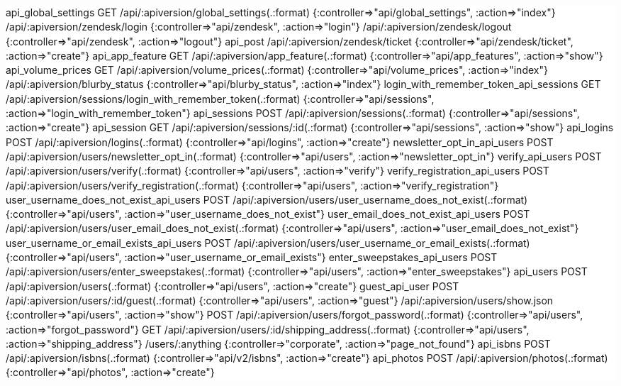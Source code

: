 api_global_settings GET           /api/:apiversion/global_settings(.:format)                                           {:controller=>"api/global_settings", :action=>"index"}
                                                                                        /api/:apiversion/zendesk/login                                                       {:controller=>"api/zendesk", :action=>"login"}
                                                                                        /api/:apiversion/zendesk/logout                                                      {:controller=>"api/zendesk", :action=>"logout"}
                                                                 api_post               /api/:apiversion/zendesk/ticket                                                      {:controller=>"api/zendesk/ticket", :action=>"create"}
                                                          api_app_feature GET           /api/:apiversion/app_feature(.:format)                                               {:controller=>"api/app_features", :action=>"show"}
                                                        api_volume_prices GET           /api/:apiversion/volume_prices(.:format)                                             {:controller=>"api/volume_prices", :action=>"index"}
                                                                                        /api/:apiversion/blurby_status                                                       {:controller=>"api/blurby_status", :action=>"index"}
                                   login_with_remember_token_api_sessions GET           /api/:apiversion/sessions/login_with_remember_token(.:format)                        {:controller=>"api/sessions", :action=>"login_with_remember_token"}
                                                             api_sessions POST          /api/:apiversion/sessions(.:format)                                                  {:controller=>"api/sessions", :action=>"create"}
                                                              api_session GET           /api/:apiversion/sessions/:id(.:format)                                              {:controller=>"api/sessions", :action=>"show"}
                                                               api_logins POST          /api/:apiversion/logins(.:format)                                                    {:controller=>"api/logins", :action=>"create"}
                                              newsletter_opt_in_api_users POST          /api/:apiversion/users/newsletter_opt_in(.:format)                                   {:controller=>"api/users", :action=>"newsletter_opt_in"}
                                                         verify_api_users POST          /api/:apiversion/users/verify(.:format)                                              {:controller=>"api/users", :action=>"verify"}
                                            verify_registration_api_users POST          /api/:apiversion/users/verify_registration(.:format)                                 {:controller=>"api/users", :action=>"verify_registration"}
                                   user_username_does_not_exist_api_users POST          /api/:apiversion/users/user_username_does_not_exist(.:format)                        {:controller=>"api/users", :action=>"user_username_does_not_exist"}
                                      user_email_does_not_exist_api_users POST          /api/:apiversion/users/user_email_does_not_exist(.:format)                           {:controller=>"api/users", :action=>"user_email_does_not_exist"}
                                  user_username_or_email_exists_api_users POST          /api/:apiversion/users/user_username_or_email_exists(.:format)                       {:controller=>"api/users", :action=>"user_username_or_email_exists"}
                                              enter_sweepstakes_api_users POST          /api/:apiversion/users/enter_sweepstakes(.:format)                                   {:controller=>"api/users", :action=>"enter_sweepstakes"}
                                                                api_users POST          /api/:apiversion/users(.:format)                                                     {:controller=>"api/users", :action=>"create"}
                                                           guest_api_user POST          /api/:apiversion/users/:id/guest(.:format)                                           {:controller=>"api/users", :action=>"guest"}
                                                                                        /api/:apiversion/users/show.json                                                     {:controller=>"api/users", :action=>"show"}
                                                                          POST          /api/:apiversion/users/forgot_password(.:format)                                     {:controller=>"api/users", :action=>"forgot_password"}
                                                                          GET           /api/:apiversion/users/:id/shipping_address(.:format)                                {:controller=>"api/users", :action=>"shipping_address"}
                                                                                        /users/:anything                                                                     {:controller=>"corporate", :action=>"page_not_found"}
                                                                api_isbns POST          /api/:apiversion/isbns(.:format)                                                     {:controller=>"api/v2/isbns", :action=>"create"}
                                                               api_photos POST          /api/:apiversion/photos(.:format)                                                    {:controller=>"api/photos", :action=>"create"}